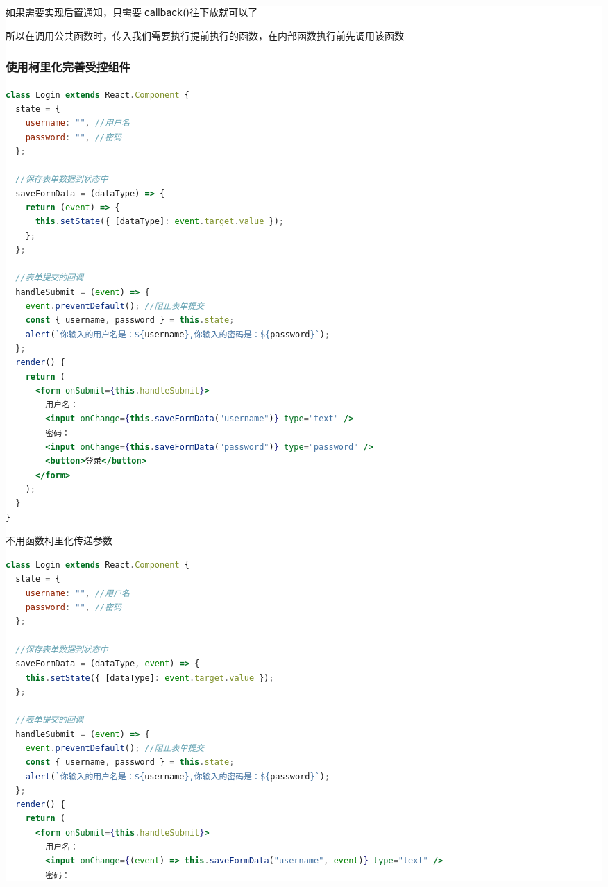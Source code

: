 如果需要实现后置通知，只需要 callback()往下放就可以了

所以在调用公共函数时，传入我们需要执行提前执行的函数，在内部函数执行前先调用该函数

### 使用柯里化完善受控组件

```jsx
class Login extends React.Component {
  state = {
    username: "", //用户名
    password: "", //密码
  };

  //保存表单数据到状态中
  saveFormData = (dataType) => {
    return (event) => {
      this.setState({ [dataType]: event.target.value });
    };
  };

  //表单提交的回调
  handleSubmit = (event) => {
    event.preventDefault(); //阻止表单提交
    const { username, password } = this.state;
    alert(`你输入的用户名是：${username},你输入的密码是：${password}`);
  };
  render() {
    return (
      <form onSubmit={this.handleSubmit}>
        用户名：
        <input onChange={this.saveFormData("username")} type="text" />
        密码：
        <input onChange={this.saveFormData("password")} type="password" />
        <button>登录</button>
      </form>
    );
  }
}
```

不用函数柯里化传递参数

```jsx
class Login extends React.Component {
  state = {
    username: "", //用户名
    password: "", //密码
  };

  //保存表单数据到状态中
  saveFormData = (dataType, event) => {
    this.setState({ [dataType]: event.target.value });
  };

  //表单提交的回调
  handleSubmit = (event) => {
    event.preventDefault(); //阻止表单提交
    const { username, password } = this.state;
    alert(`你输入的用户名是：${username},你输入的密码是：${password}`);
  };
  render() {
    return (
      <form onSubmit={this.handleSubmit}>
        用户名：
        <input onChange={(event) => this.saveFormData("username", event)} type="text" />
        密码：
```